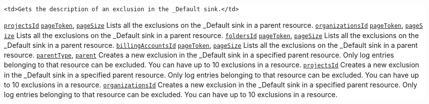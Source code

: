     <td>Gets the description of an exclusion in the _Default sink.</td>
</tr>
<tr>
    <td><a href="#projects_exclusions_list"><CopyableCode code="projects_exclusions_list" /></a></td>
    <td><CopyableCode code="select" /></td>
    <td><a href="#parameter-projectsId"><code>projectsId</code></a></td>
    <td><a href="#parameter-pageToken"><code>pageToken</code></a>, <a href="#parameter-pageSize"><code>pageSize</code></a></td>
    <td>Lists all the exclusions on the _Default sink in a parent resource.</td>
</tr>
<tr>
    <td><a href="#organizations_exclusions_list"><CopyableCode code="organizations_exclusions_list" /></a></td>
    <td><CopyableCode code="select" /></td>
    <td><a href="#parameter-organizationsId"><code>organizationsId</code></a></td>
    <td><a href="#parameter-pageToken"><code>pageToken</code></a>, <a href="#parameter-pageSize"><code>pageSize</code></a></td>
    <td>Lists all the exclusions on the _Default sink in a parent resource.</td>
</tr>
<tr>
    <td><a href="#folders_exclusions_list"><CopyableCode code="folders_exclusions_list" /></a></td>
    <td><CopyableCode code="select" /></td>
    <td><a href="#parameter-foldersId"><code>foldersId</code></a></td>
    <td><a href="#parameter-pageToken"><code>pageToken</code></a>, <a href="#parameter-pageSize"><code>pageSize</code></a></td>
    <td>Lists all the exclusions on the _Default sink in a parent resource.</td>
</tr>
<tr>
    <td><a href="#billing_accounts_exclusions_list"><CopyableCode code="billing_accounts_exclusions_list" /></a></td>
    <td><CopyableCode code="select" /></td>
    <td><a href="#parameter-billingAccountsId"><code>billingAccountsId</code></a></td>
    <td><a href="#parameter-pageToken"><code>pageToken</code></a>, <a href="#parameter-pageSize"><code>pageSize</code></a></td>
    <td>Lists all the exclusions on the _Default sink in a parent resource.</td>
</tr>
<tr>
    <td><a href="#exclusions_create"><CopyableCode code="exclusions_create" /></a></td>
    <td><CopyableCode code="insert" /></td>
    <td><a href="#parameter-parentType"><code>parentType</code></a>, <a href="#parameter-parent"><code>parent</code></a></td>
    <td></td>
    <td>Creates a new exclusion in the _Default sink in a specified parent resource. Only log entries belonging to that resource can be excluded. You can have up to 10 exclusions in a resource.</td>
</tr>
<tr>
    <td><a href="#projects_exclusions_create"><CopyableCode code="projects_exclusions_create" /></a></td>
    <td><CopyableCode code="insert" /></td>
    <td><a href="#parameter-projectsId"><code>projectsId</code></a></td>
    <td></td>
    <td>Creates a new exclusion in the _Default sink in a specified parent resource. Only log entries belonging to that resource can be excluded. You can have up to 10 exclusions in a resource.</td>
</tr>
<tr>
    <td><a href="#organizations_exclusions_create"><CopyableCode code="organizations_exclusions_create" /></a></td>
    <td><CopyableCode code="insert" /></td>
    <td><a href="#parameter-organizationsId"><code>organizationsId</code></a></td>
    <td></td>
    <td>Creates a new exclusion in the _Default sink in a specified parent resource. Only log entries belonging to that resource can be excluded. You can have up to 10 exclusions in a resource.</td>
</tr>
<tr>